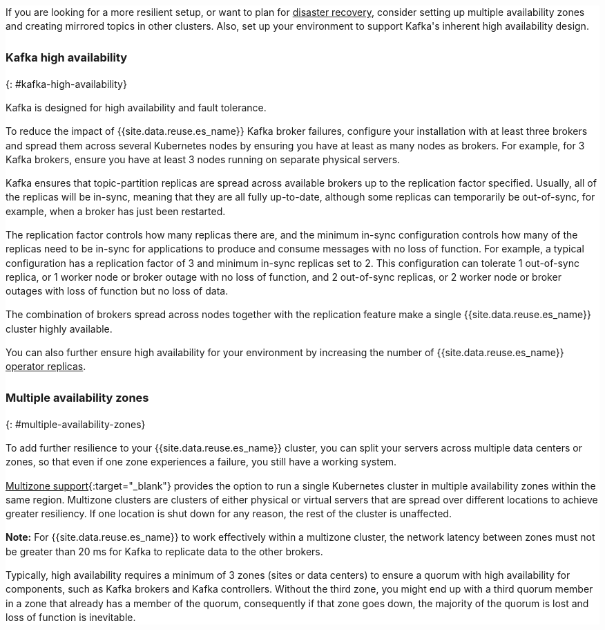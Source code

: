 If you are looking for a more resilient setup, or want to plan for [disaster recovery](../../installing/disaster-recovery), consider setting up multiple availability zones and creating mirrored topics in other clusters. Also, set up your environment to support Kafka's inherent high availability design.

### Kafka high availability
{: #kafka-high-availability}

Kafka is designed for high availability and fault tolerance.

To reduce the impact of {{site.data.reuse.es_name}} Kafka broker failures, configure your installation with at least three brokers and spread them across several Kubernetes nodes by ensuring you have at least as many nodes as brokers. For example, for 3 Kafka brokers, ensure you have at least 3 nodes running on separate physical servers.

Kafka ensures that topic-partition replicas are spread across available brokers up to the replication factor specified. Usually, all of the replicas will be in-sync, meaning that they are all fully up-to-date, although some replicas can temporarily be out-of-sync, for example, when a broker has just been restarted.

The replication factor controls how many replicas there are, and the minimum in-sync configuration controls how many of the replicas need to be in-sync for applications to produce and consume messages with no loss of function. For example, a typical configuration has a replication factor of 3 and minimum in-sync replicas set to 2. This configuration can tolerate 1 out-of-sync replica, or 1 worker node or broker outage with no loss of function, and 2 out-of-sync replicas, or 2 worker node or broker outages with loss of function but no loss of data.

The combination of brokers spread across nodes together with the replication feature make a single {{site.data.reuse.es_name}} cluster highly available.

You can also further ensure high availability for your environment by increasing the number of {{site.data.reuse.es_name}} [operator replicas](../installing/#scaling-the-operator-for-high-availability).

### Multiple availability zones
{: #multiple-availability-zones}

To add further resilience to your {{site.data.reuse.es_name}} cluster, you can split your servers across multiple data centers or zones, so that even if one zone experiences a failure, you still have a working system.

[Multizone support](https://kubernetes.io/docs/setup/best-practices/multiple-zones/){:target="_blank"} provides the option to run a single Kubernetes cluster in multiple availability zones within the same region. Multizone clusters are clusters of either physical or virtual servers that are spread over different locations to achieve greater resiliency. If one location is shut down for any reason, the rest of the cluster is unaffected.

**Note:** For {{site.data.reuse.es_name}} to work effectively within a multizone cluster, the network latency between zones must not be greater than 20 ms for Kafka to replicate data to the other brokers.

Typically, high availability requires a minimum of 3 zones (sites or data centers) to ensure a quorum with high availability for components, such as Kafka brokers and Kafka controllers. Without the third zone, you might end up with a third quorum member in a zone that already has a member of the quorum, consequently if that zone goes down, the majority of the quorum is lost and loss of function is inevitable.
